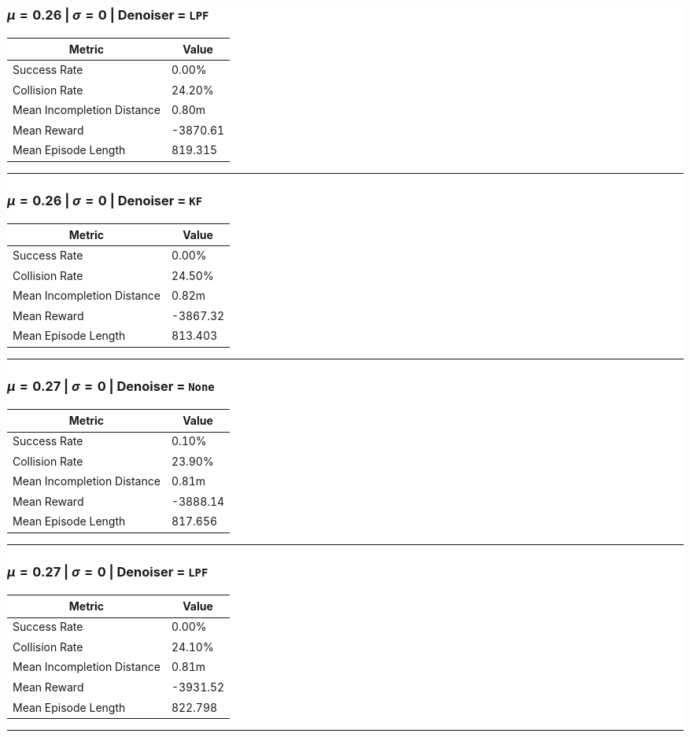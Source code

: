 ### $\mu = 0.26$ | $\sigma = 0$ | Denoiser = `LPF`

| Metric                     | Value    |
|----------------------------|----------|
| Success Rate               | 0.00%    |
| Collision Rate             | 24.20%   |
| Mean Incompletion Distance | 0.80m    |
| Mean Reward                | -3870.61 |
| Mean Episode Length        | 819.315  |
---

### $\mu = 0.26$ | $\sigma = 0$ | Denoiser = `KF`

| Metric                     | Value    |
|----------------------------|----------|
| Success Rate               | 0.00%    |
| Collision Rate             | 24.50%   |
| Mean Incompletion Distance | 0.82m    |
| Mean Reward                | -3867.32 |
| Mean Episode Length        | 813.403  |
---

### $\mu = 0.27$ | $\sigma = 0$ | Denoiser = `None`

| Metric                     | Value    |
|----------------------------|----------|
| Success Rate               | 0.10%    |
| Collision Rate             | 23.90%   |
| Mean Incompletion Distance | 0.81m    |
| Mean Reward                | -3888.14 |
| Mean Episode Length        | 817.656  |
---

### $\mu = 0.27$ | $\sigma = 0$ | Denoiser = `LPF`

| Metric                     | Value    |
|----------------------------|----------|
| Success Rate               | 0.00%    |
| Collision Rate             | 24.10%   |
| Mean Incompletion Distance | 0.81m    |
| Mean Reward                | -3931.52 |
| Mean Episode Length        | 822.798  |
---
